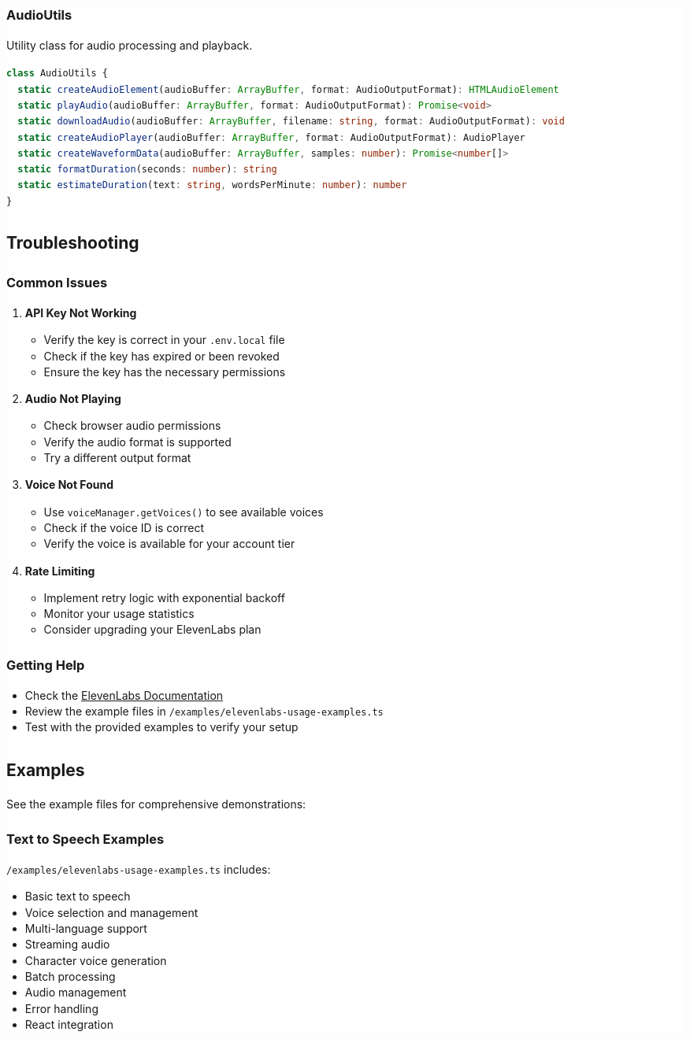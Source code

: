 ### AudioUtils

Utility class for audio processing and playback.

```typescript
class AudioUtils {
  static createAudioElement(audioBuffer: ArrayBuffer, format: AudioOutputFormat): HTMLAudioElement
  static playAudio(audioBuffer: ArrayBuffer, format: AudioOutputFormat): Promise<void>
  static downloadAudio(audioBuffer: ArrayBuffer, filename: string, format: AudioOutputFormat): void
  static createAudioPlayer(audioBuffer: ArrayBuffer, format: AudioOutputFormat): AudioPlayer
  static createWaveformData(audioBuffer: ArrayBuffer, samples: number): Promise<number[]>
  static formatDuration(seconds: number): string
  static estimateDuration(text: string, wordsPerMinute: number): number
}
```

## Troubleshooting

### Common Issues

1. **API Key Not Working**
   - Verify the key is correct in your `.env.local` file
   - Check if the key has expired or been revoked
   - Ensure the key has the necessary permissions

2. **Audio Not Playing**
   - Check browser audio permissions
   - Verify the audio format is supported
   - Try a different output format

3. **Voice Not Found**
   - Use `voiceManager.getVoices()` to see available voices
   - Check if the voice ID is correct
   - Verify the voice is available for your account tier

4. **Rate Limiting**
   - Implement retry logic with exponential backoff
   - Monitor your usage statistics
   - Consider upgrading your ElevenLabs plan

### Getting Help

- Check the [ElevenLabs Documentation](https://elevenlabs.io/docs)
- Review the example files in `/examples/elevenlabs-usage-examples.ts`
- Test with the provided examples to verify your setup

## Examples

See the example files for comprehensive demonstrations:

### Text to Speech Examples
`/examples/elevenlabs-usage-examples.ts` includes:
- Basic text to speech
- Voice selection and management
- Multi-language support
- Streaming audio
- Character voice generation
- Batch processing
- Audio management
- Error handling
- React integration
